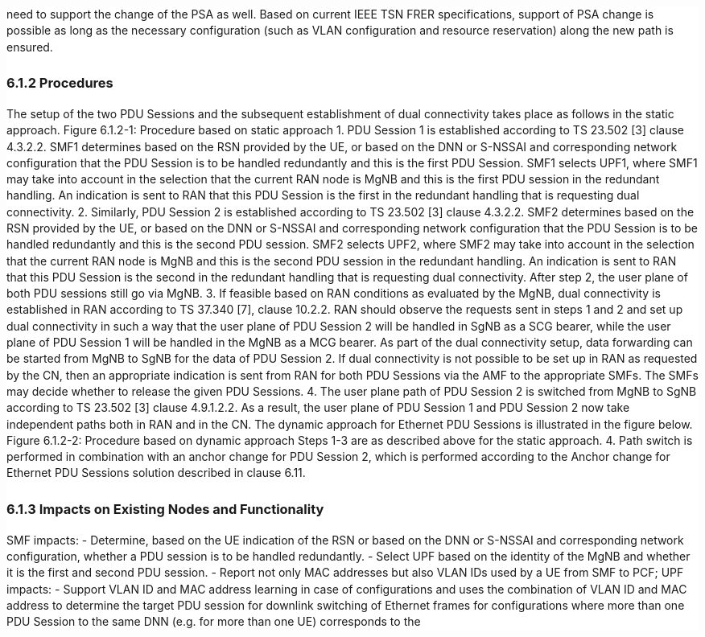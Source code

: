need to support the change of the PSA as well. Based on current IEEE TSN FRER
specifications, support of PSA change is possible as long as the necessary
configuration (such as VLAN configuration and resource reservation) along the
new path is ensured.
### 6.1.2 Procedures
The setup of the two PDU Sessions and the subsequent establishment of dual
connectivity takes place as follows in the static approach.
Figure 6.1.2-1: Procedure based on static approach
1\. PDU Session 1 is established according to TS 23.502 [3] clause 4.3.2.2.
SMF1 determines based on the RSN provided by the UE, or based on the DNN or
S-NSSAI and corresponding network configuration that the PDU Session is to be
handled redundantly and this is the first PDU Session. SMF1 selects UPF1,
where SMF1 may take into account in the selection that the current RAN node is
MgNB and this is the first PDU session in the redundant handling. An
indication is sent to RAN that this PDU Session is the first in the redundant
handling that is requesting dual connectivity.
2\. Similarly, PDU Session 2 is established according to TS 23.502 [3] clause
4.3.2.2. SMF2 determines based on the RSN provided by the UE, or based on the
DNN or S-NSSAI and corresponding network configuration that the PDU Session is
to be handled redundantly and this is the second PDU session. SMF2 selects
UPF2, where SMF2 may take into account in the selection that the current RAN
node is MgNB and this is the second PDU session in the redundant handling. An
indication is sent to RAN that this PDU Session is the second in the redundant
handling that is requesting dual connectivity.
After step 2, the user plane of both PDU sessions still go via MgNB.
3\. If feasible based on RAN conditions as evaluated by the MgNB, dual
connectivity is established in RAN according to TS 37.340 [7], clause 10.2.2.
RAN should observe the requests sent in steps 1 and 2 and set up dual
connectivity in such a way that the user plane of PDU Session 2 will be
handled in SgNB as a SCG bearer, while the user plane of PDU Session 1 will be
handled in the MgNB as a MCG bearer. As part of the dual connectivity setup,
data forwarding can be started from MgNB to SgNB for the data of PDU Session
2.
If dual connectivity is not possible to be set up in RAN as requested by the
CN, then an appropriate indication is sent from RAN for both PDU Sessions via
the AMF to the appropriate SMFs. The SMFs may decide whether to release the
given PDU Sessions.
4\. The user plane path of PDU Session 2 is switched from MgNB to SgNB
according to TS 23.502 [3] clause 4.9.1.2.2.
As a result, the user plane of PDU Session 1 and PDU Session 2 now take
independent paths both in RAN and in the CN.
The dynamic approach for Ethernet PDU Sessions is illustrated in the figure
below.
Figure 6.1.2-2: Procedure based on dynamic approach
Steps 1-3 are as described above for the static approach.
4\. Path switch is performed in combination with an anchor change for PDU
Session 2, which is performed according to the Anchor change for Ethernet PDU
Sessions solution described in clause 6.11.
### 6.1.3 Impacts on Existing Nodes and Functionality
SMF impacts:
\- Determine, based on the UE indication of the RSN or based on the DNN or
S-NSSAI and corresponding network configuration, whether a PDU session is to
be handled redundantly.
\- Select UPF based on the identity of the MgNB and whether it is the first
and second PDU session.
\- Report not only MAC addresses but also VLAN IDs used by a UE from SMF to
PCF;
UPF impacts:
\- Support VLAN ID and MAC address learning in case of configurations and uses
the combination of VLAN ID and MAC address to determine the target PDU session
for downlink switching of Ethernet frames for configurations where more than
one PDU Session to the same DNN (e.g. for more than one UE) corresponds to the